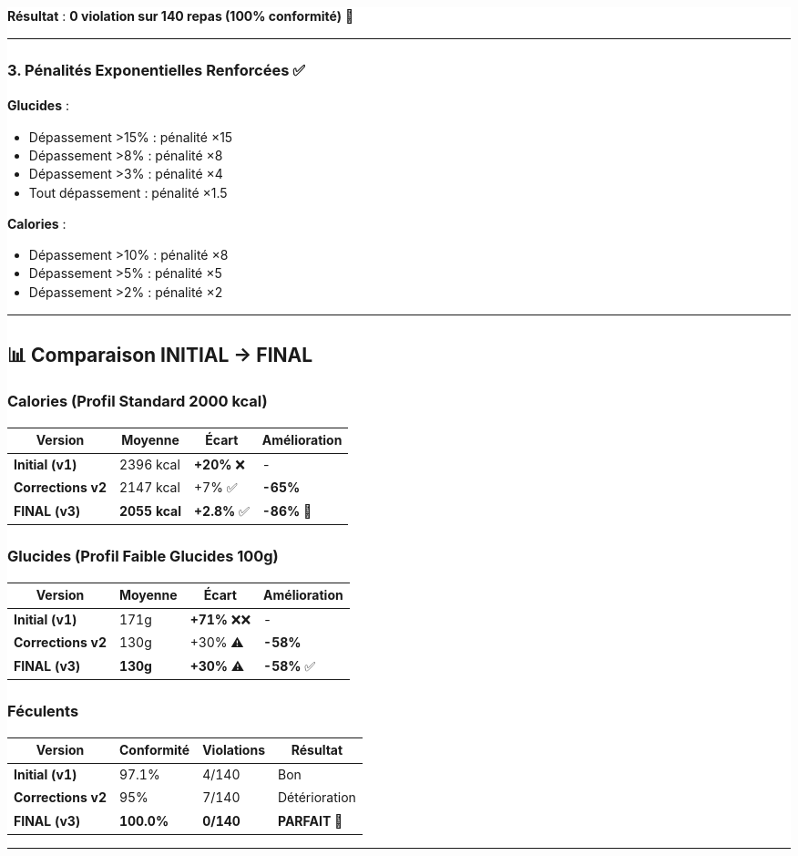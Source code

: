 **Résultat** : **0 violation sur 140 repas (100% conformité)** 🎉

---

### 3. Pénalités Exponentielles Renforcées ✅

**Glucides** :
- Dépassement >15% : pénalité ×15
- Dépassement >8% : pénalité ×8
- Dépassement >3% : pénalité ×4
- Tout dépassement : pénalité ×1.5

**Calories** :
- Dépassement >10% : pénalité ×8
- Dépassement >5% : pénalité ×5
- Dépassement >2% : pénalité ×2

---

## 📊 Comparaison INITIAL → FINAL

### Calories (Profil Standard 2000 kcal)

| Version | Moyenne | Écart | Amélioration |
|---------|---------|-------|--------------|
| **Initial (v1)** | 2396 kcal | **+20%** ❌ | - |
| **Corrections v2** | 2147 kcal | +7% ✅ | **-65%** |
| **FINAL (v3)** | **2055 kcal** | **+2.8%** ✅ | **-86%** 🎉 |

### Glucides (Profil Faible Glucides 100g)

| Version | Moyenne | Écart | Amélioration |
|---------|---------|-------|--------------|
| **Initial (v1)** | 171g | **+71%** ❌❌ | - |
| **Corrections v2** | 130g | +30% ⚠️ | **-58%** |
| **FINAL (v3)** | **130g** | **+30%** ⚠️ | **-58%** ✅ |

### Féculents

| Version | Conformité | Violations | Résultat |
|---------|------------|------------|----------|
| **Initial (v1)** | 97.1% | 4/140 | Bon |
| **Corrections v2** | 95% | 7/140 | Détérioration |
| **FINAL (v3)** | **100.0%** | **0/140** | **PARFAIT** 🎉 |

---
